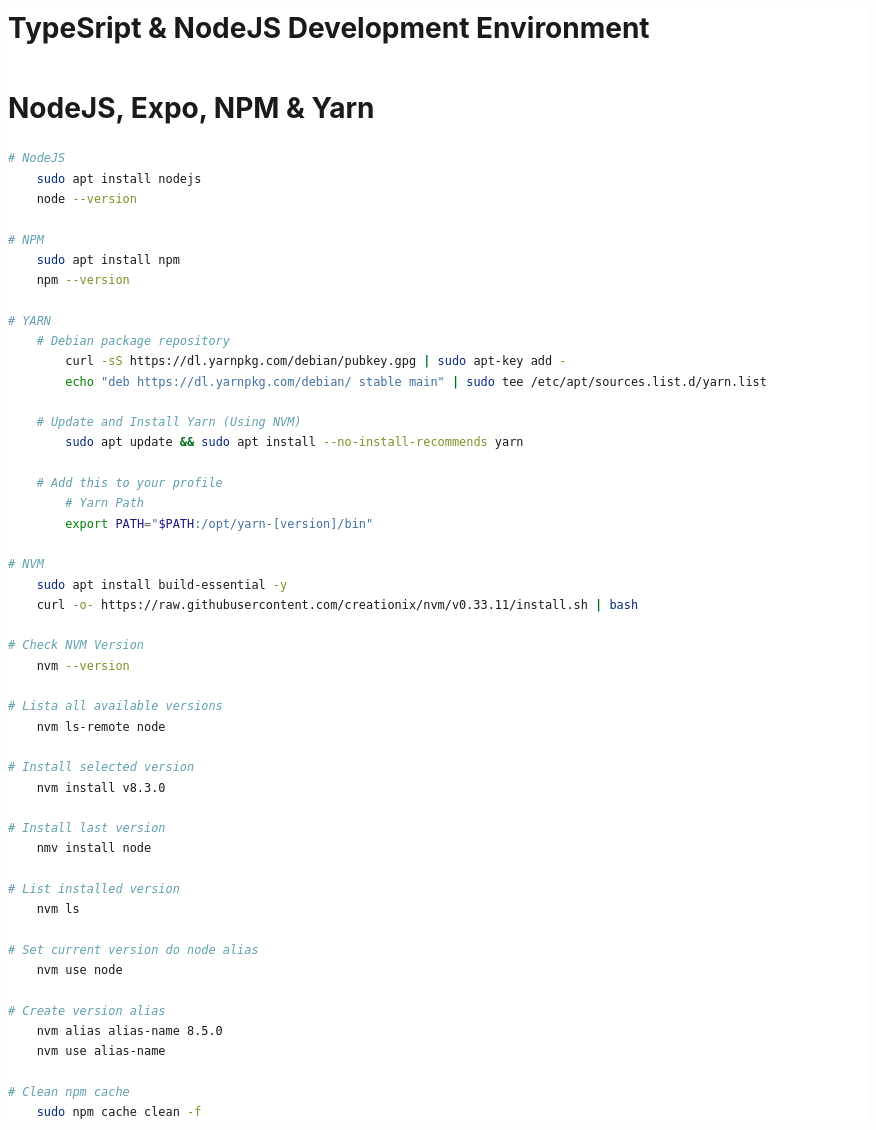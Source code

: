 # TypeSript & NodeJS Development Environment

# NodeJS, Expo, NPM & Yarn

```bash
# NodeJS
	sudo apt install nodejs
	node --version

# NPM
	sudo apt install npm
	npm --version

# YARN
	# Debian package repository
		curl -sS https://dl.yarnpkg.com/debian/pubkey.gpg | sudo apt-key add -
		echo "deb https://dl.yarnpkg.com/debian/ stable main" | sudo tee /etc/apt/sources.list.d/yarn.list
	
	# Update and Install Yarn (Using NVM)
		sudo apt update && sudo apt install --no-install-recommends yarn
	
	# Add this to your profile
		# Yarn Path
		export PATH="$PATH:/opt/yarn-[version]/bin"

# NVM
	sudo apt install build-essential -y
	curl -o- https://raw.githubusercontent.com/creationix/nvm/v0.33.11/install.sh | bash

# Check NVM Version
	nvm --version

# Lista all available versions
	nvm ls-remote node

# Install selected version
	nvm install v8.3.0

# Install last version
	nmv install node

# List installed version
	nvm ls

# Set current version do node alias
	nvm use node

# Create version alias
	nvm alias alias-name 8.5.0
	nvm use alias-name

# Clean npm cache
	sudo npm cache clean -f

```
